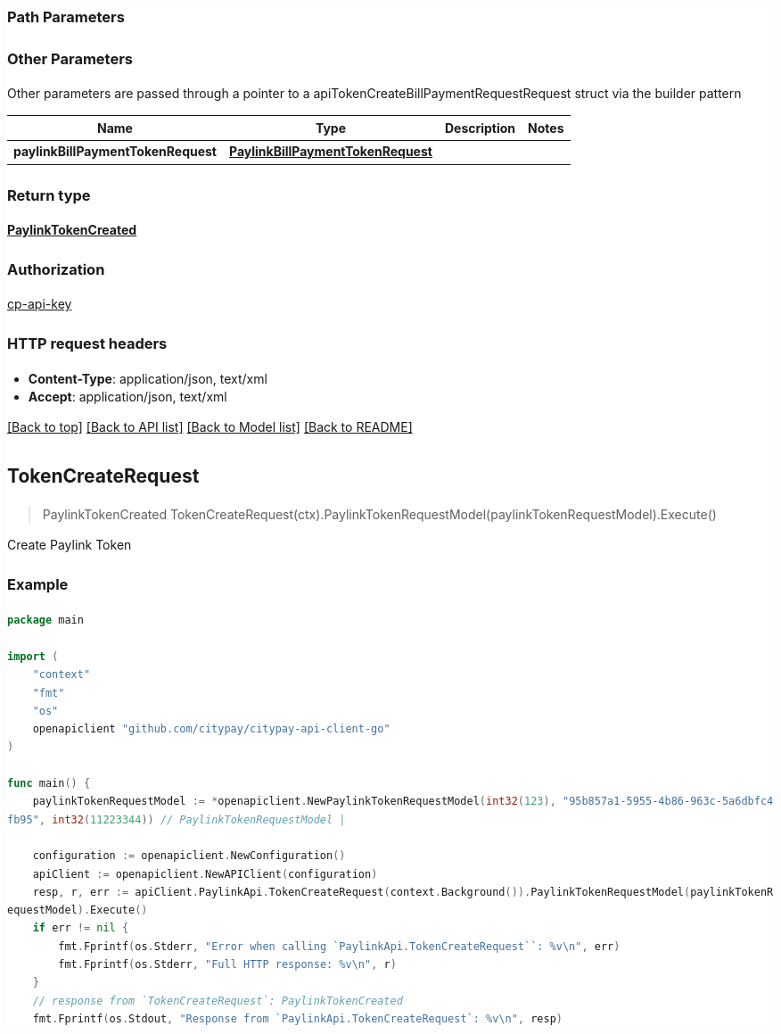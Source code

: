 ### Path Parameters



### Other Parameters

Other parameters are passed through a pointer to a apiTokenCreateBillPaymentRequestRequest struct via the builder pattern


Name | Type | Description  | Notes
------------- | ------------- | ------------- | -------------
 **paylinkBillPaymentTokenRequest** | [**PaylinkBillPaymentTokenRequest**](PaylinkBillPaymentTokenRequest.md) |  | 

### Return type

[**PaylinkTokenCreated**](PaylinkTokenCreated.md)

### Authorization

[cp-api-key](../README.md#cp-api-key)

### HTTP request headers

- **Content-Type**: application/json, text/xml
- **Accept**: application/json, text/xml

[[Back to top]](#) [[Back to API list]](../README.md#documentation-for-api-endpoints)
[[Back to Model list]](../README.md#documentation-for-models)
[[Back to README]](../README.md)


## TokenCreateRequest

> PaylinkTokenCreated TokenCreateRequest(ctx).PaylinkTokenRequestModel(paylinkTokenRequestModel).Execute()

Create Paylink Token



### Example

```go
package main

import (
	"context"
	"fmt"
	"os"
	openapiclient "github.com/citypay/citypay-api-client-go"
)

func main() {
	paylinkTokenRequestModel := *openapiclient.NewPaylinkTokenRequestModel(int32(123), "95b857a1-5955-4b86-963c-5a6dbfc4fb95", int32(11223344)) // PaylinkTokenRequestModel | 

	configuration := openapiclient.NewConfiguration()
	apiClient := openapiclient.NewAPIClient(configuration)
	resp, r, err := apiClient.PaylinkApi.TokenCreateRequest(context.Background()).PaylinkTokenRequestModel(paylinkTokenRequestModel).Execute()
	if err != nil {
		fmt.Fprintf(os.Stderr, "Error when calling `PaylinkApi.TokenCreateRequest``: %v\n", err)
		fmt.Fprintf(os.Stderr, "Full HTTP response: %v\n", r)
	}
	// response from `TokenCreateRequest`: PaylinkTokenCreated
	fmt.Fprintf(os.Stdout, "Response from `PaylinkApi.TokenCreateRequest`: %v\n", resp)
```